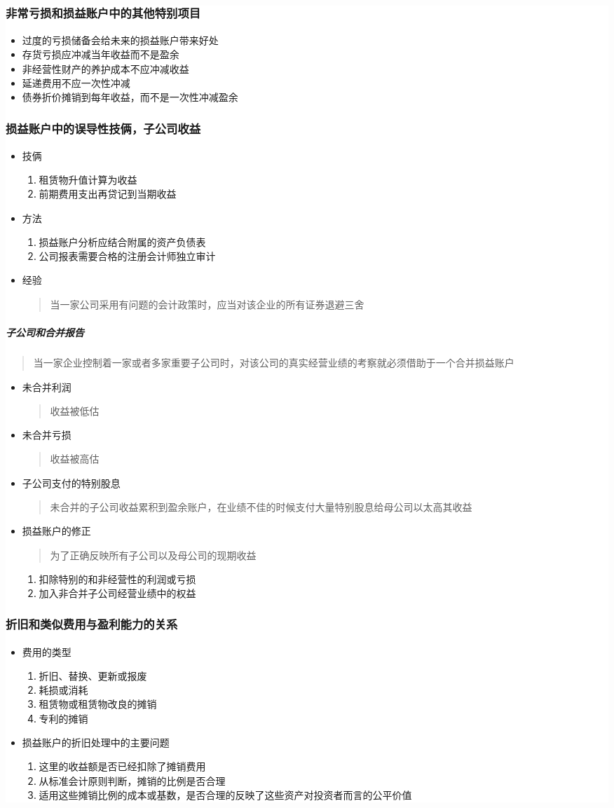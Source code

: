 ### 非常亏损和损益账户中的其他特别项目

- 过度的亏损储备会给未来的损益账户带来好处
- 存货亏损应冲减当年收益而不是盈余
- 非经营性财产的养护成本不应冲减收益
- 延递费用不应一次性冲减
- 债券折价摊销到每年收益，而不是一次性冲减盈余

### 损益账户中的误导性技俩，子公司收益

- 技俩
  1. 租赁物升值计算为收益
  2. 前期费用支出再贷记到当期收益

- 方法

  1. 损益账户分析应结合附属的资产负债表
  2. 公司报表需要合格的注册会计师独立审计

- 经验

  > 当一家公司采用有问题的会计政策时，应当对该企业的所有证券退避三舍

##### 子公司和合并报告

> 当一家企业控制着一家或者多家重要子公司时，对该公司的真实经营业绩的考察就必须借助于一个合并损益账户

- 未合并利润

  > 收益被低估

- 未合并亏损

  > 收益被高估

- 子公司支付的特别股息

  > 未合并的子公司收益累积到盈余账户，在业绩不佳的时候支付大量特别股息给母公司以太高其收益

- 损益账户的修正

  > 为了正确反映所有子公司以及母公司的现期收益

  1. 扣除特别的和非经营性的利润或亏损
  2. 加入非合并子公司经营业绩中的权益

###  折旧和类似费用与盈利能力的关系

- 费用的类型

  1. 折旧、替换、更新或报废
  2. 耗损或消耗
  3. 租赁物或租赁物改良的摊销
  4. 专利的摊销

- 损益账户的折旧处理中的主要问题

  1. 这里的收益额是否已经扣除了摊销费用
  2. 从标准会计原则判断，摊销的比例是否合理
  3. 适用这些摊销比例的成本或基数，是否合理的反映了这些资产对投资者而言的公平价值
